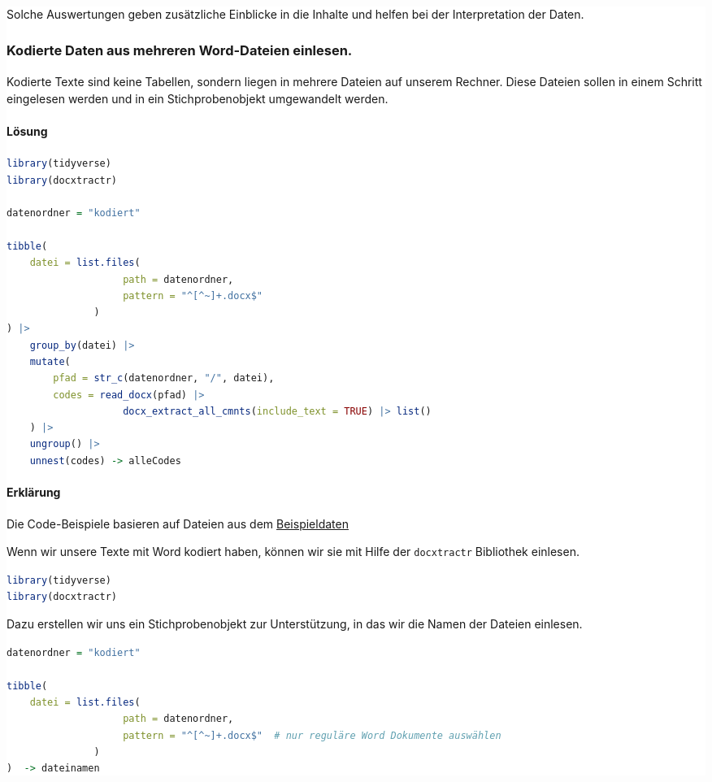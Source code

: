 Solche Auswertungen geben zusätzliche Einblicke in die Inhalte und helfen bei der Interpretation der Daten. 

### Kodierte Daten aus mehreren Word-Dateien einlesen. 

Kodierte Texte sind keine Tabellen, sondern liegen in mehrere Dateien auf unserem Rechner. Diese Dateien sollen in einem Schritt eingelesen werden und in ein Stichprobenobjekt umgewandelt werden. 

#### Lösung

```r
library(tidyverse)
library(docxtractr)

datenordner = "kodiert"

tibble(
    datei = list.files(
                    path = datenordner, 
                    pattern = "^[^~]+.docx$"  
               )
) |> 
    group_by(datei) |> 
    mutate(
        pfad = str_c(datenordner, "/", datei),
        codes = read_docx(pfad) |> 
                    docx_extract_all_cmnts(include_text = TRUE) |> list()
    ) |> 
    ungroup() |> 
    unnest(codes) -> alleCodes
```

#### Erklärung

Die Code-Beispiele basieren auf Dateien aus dem [Beispieldaten](https://moodle.zhaw.ch/mod/resource/view.php?id=703515)

Wenn wir unsere Texte mit Word kodiert haben, können wir sie mit Hilfe der `docxtractr` Bibliothek einlesen. 

```r
library(tidyverse)
library(docxtractr)
```

Dazu erstellen wir uns ein Stichprobenobjekt zur Unterstützung, in das wir die Namen der Dateien einlesen.

```r
datenordner = "kodiert"

tibble(
    datei = list.files(
                    path = datenordner, 
                    pattern = "^[^~]+.docx$"  # nur reguläre Word Dokumente auswählen
               )
)  -> dateinamen
```
